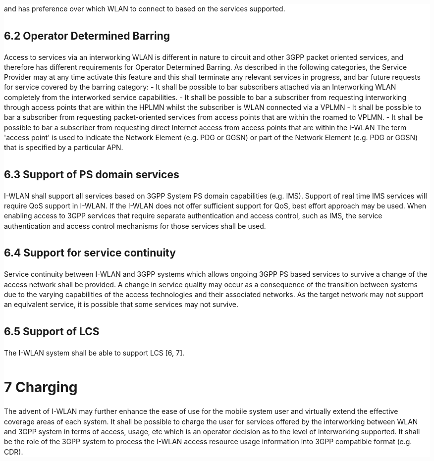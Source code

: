 and has preference over which WLAN to connect to based on the services
supported.
## 6.2 Operator Determined Barring
Access to services via an interworking WLAN is different in nature to circuit
and other 3GPP packet oriented services, and therefore has different
requirements for Operator Determined Barring.
As described in the following categories, the Service Provider may at any time
activate this feature and this shall terminate any relevant services in
progress, and bar future requests for service covered by the barring category:
\- It shall be possible to bar subscribers attached via an Interworking WLAN
completely from the interworked service capabilities.
\- It shall be possible to bar a subscriber from requesting interworking
through access points that are within the HPLMN whilst the subscriber is WLAN
connected via a VPLMN
\- It shall be possible to bar a subscriber from requesting packet-oriented
services from access points that are within the roamed to VPLMN.
\- It shall be possible to bar a subscriber from requesting direct Internet
access from access points that are within the I-WLAN
The term \'access point\' is used to indicate the Network Element (e.g. PDG or
GGSN) or part of the Network Element (e.g. PDG or GGSN) that is specified by a
particular APN.
## 6.3 Support of PS domain services
I-WLAN shall support all services based on 3GPP System PS domain capabilities
(e.g. IMS).
Support of real time IMS services will require QoS support in I-WLAN. If the
I-WLAN does not offer sufficient support for QoS, best effort approach may be
used.
When enabling access to 3GPP services that require separate authentication and
access control, such as IMS, the service authentication and access control
mechanisms for those services shall be used.
## 6.4 Support for service continuity
Service continuity between I-WLAN and 3GPP systems which allows ongoing 3GPP
PS based services to survive a change of the access network shall be provided.
A change in service quality may occur as a consequence of the transition
between systems due to the varying capabilities of the access technologies and
their associated networks. As the target network may not support an equivalent
service, it is possible that some services may not survive.
## 6.5 Support of LCS
The I-WLAN system shall be able to support LCS [6, 7].
# 7 Charging
The advent of I-WLAN may further enhance the ease of use for the mobile system
user and virtually extend the effective coverage areas of each system. It
shall be possible to charge the user for services offered by the interworking
between WLAN and 3GPP system in terms of access, usage, etc which is an
operator decision as to the level of interworking supported.
It shall be the role of the 3GPP system to process the I-WLAN access resource
usage information into 3GPP compatible format (e.g. CDR).
#